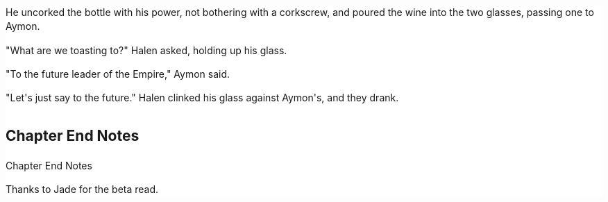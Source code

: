 He uncorked the bottle with his power, not bothering with a corkscrew, and poured the wine into the two glasses, passing one to Aymon.

"What are we toasting to?" Halen asked, holding up his glass.

"To the future leader of the Empire," Aymon said.

"Let's just say to the future." Halen clinked his glass against Aymon's, and they drank.

## Chapter End Notes

Chapter End Notes

Thanks to Jade for the beta read.


